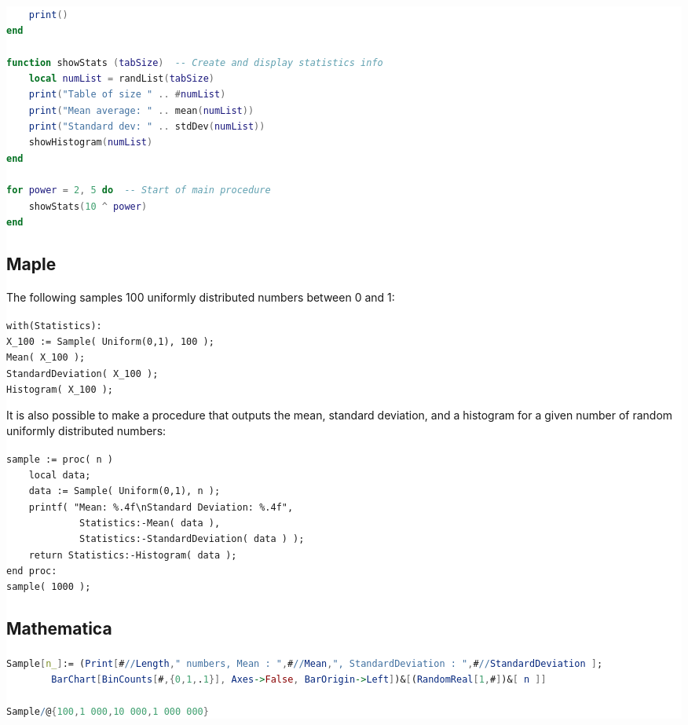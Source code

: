 ```lua
	print()
end

function showStats (tabSize)  -- Create and display statistics info
	local numList = randList(tabSize)
	print("Table of size " .. #numList)
	print("Mean average: " .. mean(numList))
	print("Standard dev: " .. stdDev(numList))
	showHistogram(numList)
end

for power = 2, 5 do  -- Start of main procedure
	showStats(10 ^ power)
end

```



## Maple

The following samples 100 uniformly distributed numbers between 0 and 1:

```maple
with(Statistics):
X_100 := Sample( Uniform(0,1), 100 );
Mean( X_100 );
StandardDeviation( X_100 );
Histogram( X_100 );
```

It is also possible to make a procedure that outputs the mean, standard deviation, and a histogram for a given number of random uniformly distributed numbers:

```maple
sample := proc( n )
    local data;
    data := Sample( Uniform(0,1), n );
    printf( "Mean: %.4f\nStandard Deviation: %.4f", 
             Statistics:-Mean( data ),
             Statistics:-StandardDeviation( data ) );
    return Statistics:-Histogram( data );
end proc:
sample( 1000 );
```



## Mathematica


```Mathematica
Sample[n_]:= (Print[#//Length," numbers, Mean : ",#//Mean,", StandardDeviation : ",#//StandardDeviation ];
        BarChart[BinCounts[#,{0,1,.1}], Axes->False, BarOrigin->Left])&[(RandomReal[1,#])&[ n ]]

Sample/@{100,1 000,10 000,1 000 000} 
```

